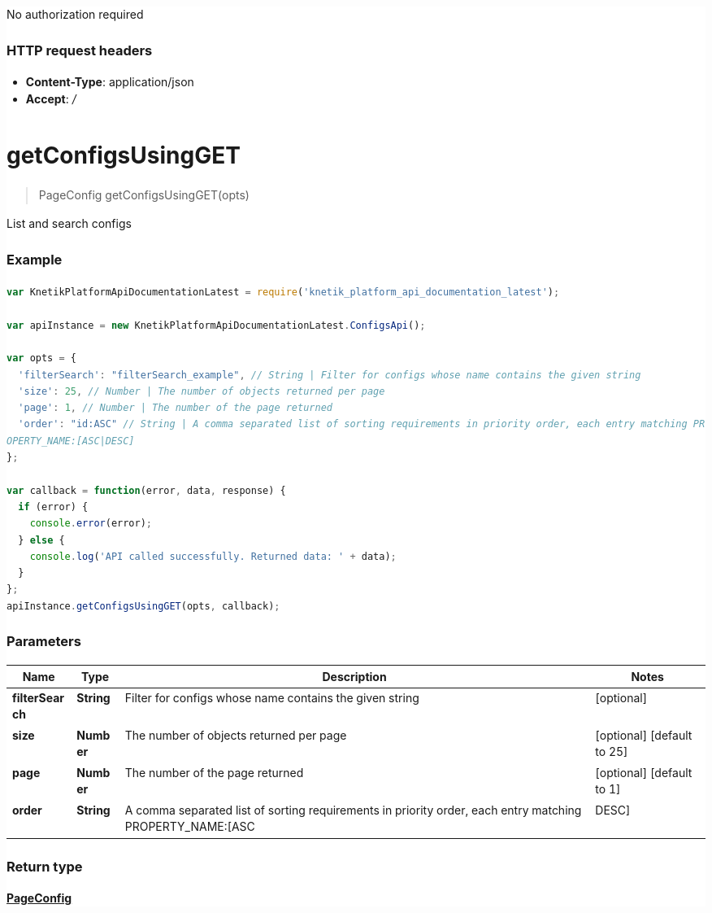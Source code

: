 No authorization required

### HTTP request headers

 - **Content-Type**: application/json
 - **Accept**: */*

<a name="getConfigsUsingGET"></a>
# **getConfigsUsingGET**
> PageConfig getConfigsUsingGET(opts)

List and search configs

### Example
```javascript
var KnetikPlatformApiDocumentationLatest = require('knetik_platform_api_documentation_latest');

var apiInstance = new KnetikPlatformApiDocumentationLatest.ConfigsApi();

var opts = { 
  'filterSearch': "filterSearch_example", // String | Filter for configs whose name contains the given string
  'size': 25, // Number | The number of objects returned per page
  'page': 1, // Number | The number of the page returned
  'order': "id:ASC" // String | A comma separated list of sorting requirements in priority order, each entry matching PROPERTY_NAME:[ASC|DESC]
};

var callback = function(error, data, response) {
  if (error) {
    console.error(error);
  } else {
    console.log('API called successfully. Returned data: ' + data);
  }
};
apiInstance.getConfigsUsingGET(opts, callback);
```

### Parameters

Name | Type | Description  | Notes
------------- | ------------- | ------------- | -------------
 **filterSearch** | **String**| Filter for configs whose name contains the given string | [optional] 
 **size** | **Number**| The number of objects returned per page | [optional] [default to 25]
 **page** | **Number**| The number of the page returned | [optional] [default to 1]
 **order** | **String**| A comma separated list of sorting requirements in priority order, each entry matching PROPERTY_NAME:[ASC|DESC] | [optional] [default to id:ASC]

### Return type

[**PageConfig**](PageConfig.md)
